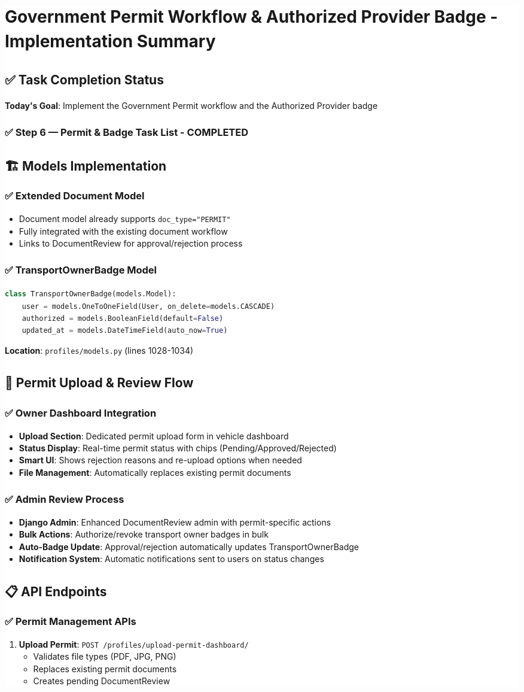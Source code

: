# Government Permit Workflow & Authorized Provider Badge - Implementation Summary

## ✅ Task Completion Status

**Today's Goal**: Implement the Government Permit workflow and the Authorized Provider badge

### ✅ Step 6 — Permit & Badge Task List - COMPLETED

## 🏗️ Models Implementation

### ✅ Extended Document Model
- Document model already supports `doc_type="PERMIT"`
- Fully integrated with the existing document workflow
- Links to DocumentReview for approval/rejection process

### ✅ TransportOwnerBadge Model
```python
class TransportOwnerBadge(models.Model):
    user = models.OneToOneField(User, on_delete=models.CASCADE)
    authorized = models.BooleanField(default=False)
    updated_at = models.DateTimeField(auto_now=True)
```

**Location**: `profiles/models.py` (lines 1028-1034)

## 🔄 Permit Upload & Review Flow

### ✅ Owner Dashboard Integration
- **Upload Section**: Dedicated permit upload form in vehicle dashboard
- **Status Display**: Real-time permit status with chips (Pending/Approved/Rejected)
- **Smart UI**: Shows rejection reasons and re-upload options when needed
- **File Management**: Automatically replaces existing permit documents

### ✅ Admin Review Process
- **Django Admin**: Enhanced DocumentReview admin with permit-specific actions
- **Bulk Actions**: Authorize/revoke transport owner badges in bulk
- **Auto-Badge Update**: Approval/rejection automatically updates TransportOwnerBadge
- **Notification System**: Automatic notifications sent to users on status changes

## 📋 API Endpoints

### ✅ Permit Management APIs
1. **Upload Permit**: `POST /profiles/upload-permit-dashboard/`
   - Validates file types (PDF, JPG, PNG)
   - Replaces existing permit documents
   - Creates pending DocumentReview
